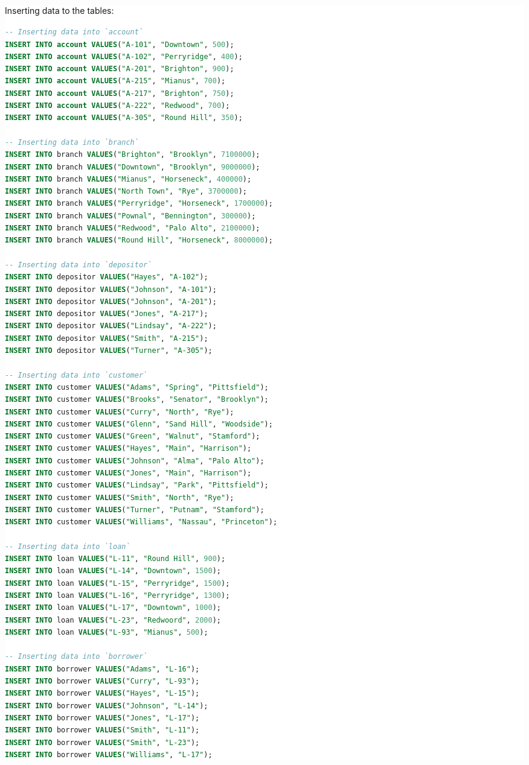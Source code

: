Inserting data to the tables:

```sql
-- Inserting data into `account`
INSERT INTO account VALUES("A-101", "Downtown", 500);
INSERT INTO account VALUES("A-102", "Perryridge", 400);
INSERT INTO account VALUES("A-201", "Brighton", 900);
INSERT INTO account VALUES("A-215", "Mianus", 700);
INSERT INTO account VALUES("A-217", "Brighton", 750);
INSERT INTO account VALUES("A-222", "Redwood", 700);
INSERT INTO account VALUES("A-305", "Round Hill", 350);

-- Inserting data into `branch`
INSERT INTO branch VALUES("Brighton", "Brooklyn", 7100000);
INSERT INTO branch VALUES("Downtown", "Brooklyn", 9000000);
INSERT INTO branch VALUES("Mianus", "Horseneck", 400000);
INSERT INTO branch VALUES("North Town", "Rye", 3700000);
INSERT INTO branch VALUES("Perryridge", "Horseneck", 1700000);
INSERT INTO branch VALUES("Pownal", "Bennington", 300000);
INSERT INTO branch VALUES("Redwood", "Palo Alto", 2100000);
INSERT INTO branch VALUES("Round Hill", "Horseneck", 8000000);

-- Inserting data into `depositor`
INSERT INTO depositor VALUES("Hayes", "A-102");
INSERT INTO depositor VALUES("Johnson", "A-101");
INSERT INTO depositor VALUES("Johnson", "A-201");
INSERT INTO depositor VALUES("Jones", "A-217");
INSERT INTO depositor VALUES("Lindsay", "A-222");
INSERT INTO depositor VALUES("Smith", "A-215");
INSERT INTO depositor VALUES("Turner", "A-305");

-- Inserting data into `customer`
INSERT INTO customer VALUES("Adams", "Spring", "Pittsfield");
INSERT INTO customer VALUES("Brooks", "Senator", "Brooklyn");
INSERT INTO customer VALUES("Curry", "North", "Rye");
INSERT INTO customer VALUES("Glenn", "Sand Hill", "Woodside");
INSERT INTO customer VALUES("Green", "Walnut", "Stamford");
INSERT INTO customer VALUES("Hayes", "Main", "Harrison");
INSERT INTO customer VALUES("Johnson", "Alma", "Palo Alto");
INSERT INTO customer VALUES("Jones", "Main", "Harrison");
INSERT INTO customer VALUES("Lindsay", "Park", "Pittsfield");
INSERT INTO customer VALUES("Smith", "North", "Rye");
INSERT INTO customer VALUES("Turner", "Putnam", "Stamford");
INSERT INTO customer VALUES("Williams", "Nassau", "Princeton");

-- Inserting data into `loan`
INSERT INTO loan VALUES("L-11", "Round Hill", 900);
INSERT INTO loan VALUES("L-14", "Downtown", 1500);
INSERT INTO loan VALUES("L-15", "Perryridge", 1500);
INSERT INTO loan VALUES("L-16", "Perryridge", 1300);
INSERT INTO loan VALUES("L-17", "Downtown", 1000);
INSERT INTO loan VALUES("L-23", "Redwoord", 2000);
INSERT INTO loan VALUES("L-93", "Mianus", 500);

-- Inserting data into `borrower`
INSERT INTO borrower VALUES("Adams", "L-16");
INSERT INTO borrower VALUES("Curry", "L-93");
INSERT INTO borrower VALUES("Hayes", "L-15");
INSERT INTO borrower VALUES("Johnson", "L-14");
INSERT INTO borrower VALUES("Jones", "L-17");
INSERT INTO borrower VALUES("Smith", "L-11");
INSERT INTO borrower VALUES("Smith", "L-23");
INSERT INTO borrower VALUES("Williams", "L-17");
```
